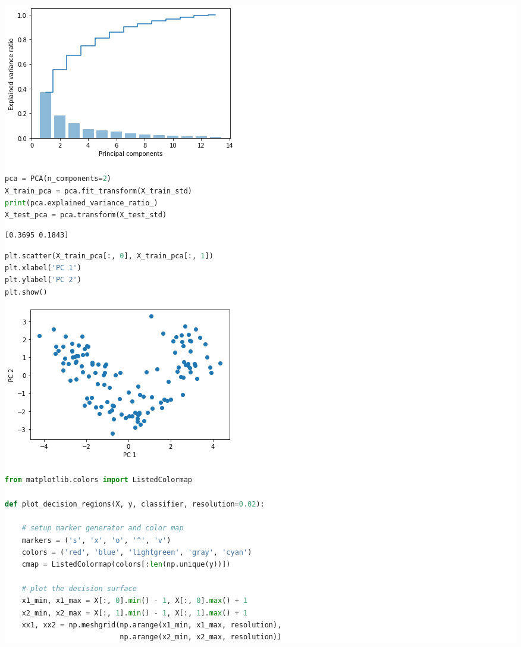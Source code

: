 ![png](pca.lda%283%29_files/pca.lda%283%29_35_0.png)



```python
pca = PCA(n_components=2)
X_train_pca = pca.fit_transform(X_train_std)
print(pca.explained_variance_ratio_)
X_test_pca = pca.transform(X_test_std)
```

    [0.3695 0.1843]



```python
plt.scatter(X_train_pca[:, 0], X_train_pca[:, 1])
plt.xlabel('PC 1')
plt.ylabel('PC 2')
plt.show()
```


![png](pca.lda%283%29_files/pca.lda%283%29_37_0.png)



```python
from matplotlib.colors import ListedColormap

def plot_decision_regions(X, y, classifier, resolution=0.02):

    # setup marker generator and color map
    markers = ('s', 'x', 'o', '^', 'v')
    colors = ('red', 'blue', 'lightgreen', 'gray', 'cyan')
    cmap = ListedColormap(colors[:len(np.unique(y))])

    # plot the decision surface
    x1_min, x1_max = X[:, 0].min() - 1, X[:, 0].max() + 1
    x2_min, x2_max = X[:, 1].min() - 1, X[:, 1].max() + 1
    xx1, xx2 = np.meshgrid(np.arange(x1_min, x1_max, resolution),
                           np.arange(x2_min, x2_max, resolution))
```